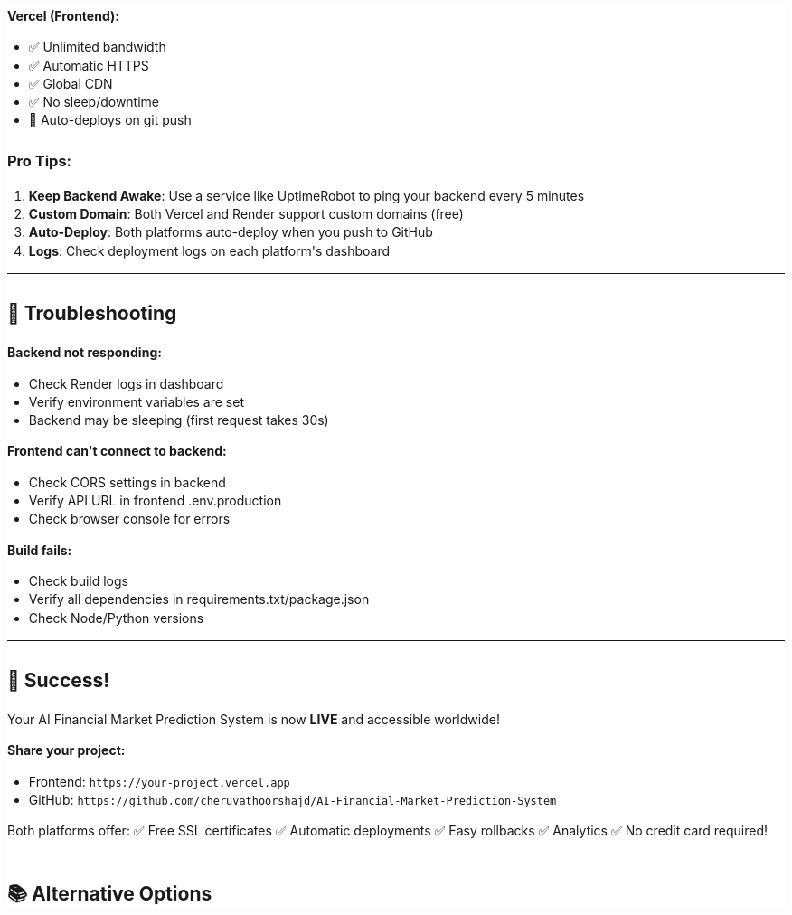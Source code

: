 **Vercel (Frontend):**
- ✅ Unlimited bandwidth
- ✅ Automatic HTTPS
- ✅ Global CDN
- ✅ No sleep/downtime
- 🔄 Auto-deploys on git push

### Pro Tips:

1. **Keep Backend Awake**: Use a service like UptimeRobot to ping your backend every 5 minutes
2. **Custom Domain**: Both Vercel and Render support custom domains (free)
3. **Auto-Deploy**: Both platforms auto-deploy when you push to GitHub
4. **Logs**: Check deployment logs on each platform's dashboard

---

## 🔧 Troubleshooting

**Backend not responding:**
- Check Render logs in dashboard
- Verify environment variables are set
- Backend may be sleeping (first request takes 30s)

**Frontend can't connect to backend:**
- Check CORS settings in backend
- Verify API URL in frontend .env.production
- Check browser console for errors

**Build fails:**
- Check build logs
- Verify all dependencies in requirements.txt/package.json
- Check Node/Python versions

---

## 🎉 Success!

Your AI Financial Market Prediction System is now **LIVE** and accessible worldwide!

**Share your project:**
- Frontend: `https://your-project.vercel.app`
- GitHub: `https://github.com/cheruvathoorshajd/AI-Financial-Market-Prediction-System`

Both platforms offer:
✅ Free SSL certificates
✅ Automatic deployments
✅ Easy rollbacks
✅ Analytics
✅ No credit card required!

---

## 📚 Alternative Options

